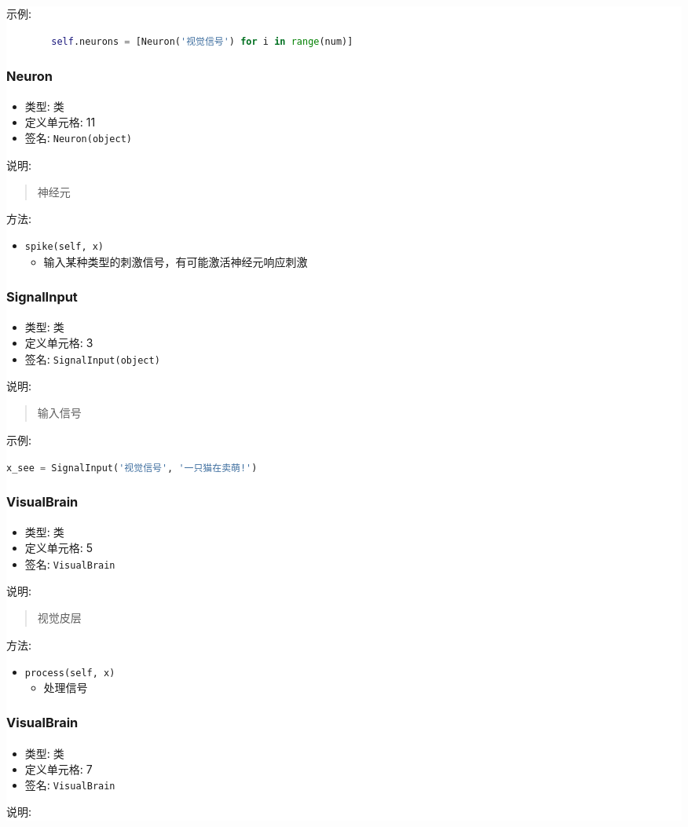 示例:

```python
        self.neurons = [Neuron('视觉信号') for i in range(num)]
```

### Neuron

- 类型: 类
- 定义单元格: 11
- 签名: `Neuron(object)`

说明:

> 神经元

方法:

- `spike(self, x)`
  - 输入某种类型的刺激信号，有可能激活神经元响应刺激

### SignalInput

- 类型: 类
- 定义单元格: 3
- 签名: `SignalInput(object)`

说明:

> 输入信号

示例:

```python
x_see = SignalInput('视觉信号', '一只猫在卖萌!')
```

### VisualBrain

- 类型: 类
- 定义单元格: 5
- 签名: `VisualBrain`

说明:

> 视觉皮层

方法:

- `process(self, x)`
  - 处理信号

### VisualBrain

- 类型: 类
- 定义单元格: 7
- 签名: `VisualBrain`

说明:
